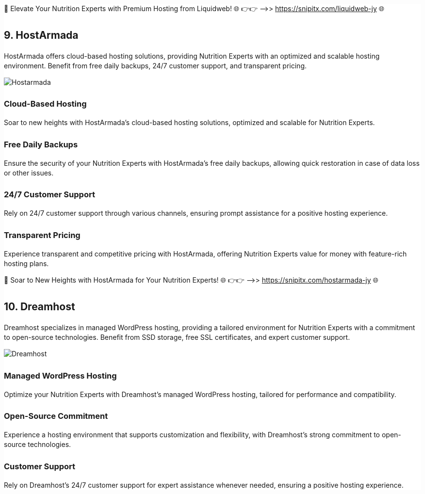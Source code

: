 🚀 Elevate Your Nutrition Experts with Premium Hosting from Liquidweb! 🌐
👉👉 -->> https://snipitx.com/liquidweb-jy 🌐

## 9. HostArmada

HostArmada offers cloud-based hosting solutions, providing Nutrition Experts with an optimized and scalable hosting environment. Benefit from free daily backups, 24/7 customer support, and transparent pricing.

![Hostarmada](https://i.imgur.com/KFbdf3o.jpeg "Hostarmada Hosting")

### Cloud-Based Hosting
Soar to new heights with HostArmada’s cloud-based hosting solutions, optimized and scalable for Nutrition Experts.

### Free Daily Backups
Ensure the security of your Nutrition Experts with HostArmada’s free daily backups, allowing quick restoration in case of data loss or other issues.

### 24/7 Customer Support
Rely on 24/7 customer support through various channels, ensuring prompt assistance for a positive hosting experience.

### Transparent Pricing
Experience transparent and competitive pricing with HostArmada, offering Nutrition Experts value for money with feature-rich hosting plans.

🚀 Soar to New Heights with HostArmada for Your Nutrition Experts! 🌐
👉👉 -->> https://snipitx.com/hostarmada-jy 🌐

## 10. Dreamhost

Dreamhost specializes in managed WordPress hosting, providing a tailored environment for Nutrition Experts with a commitment to open-source technologies. Benefit from SSD storage, free SSL certificates, and expert customer support.

![Dreamhost](https://i.imgur.com/rXIg8ip.jpeg "Dreamhost Hosting")

### Managed WordPress Hosting
Optimize your Nutrition Experts with Dreamhost’s managed WordPress hosting, tailored for performance and compatibility.

### Open-Source Commitment
Experience a hosting environment that supports customization and flexibility, with Dreamhost’s strong commitment to open-source technologies.

### Customer Support
Rely on Dreamhost’s 24/7 customer support for expert assistance whenever needed, ensuring a positive hosting experience.
